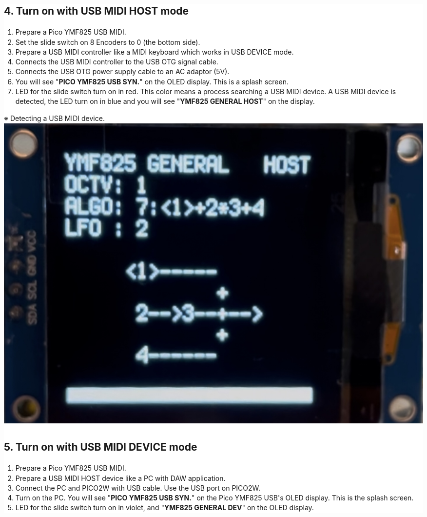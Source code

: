 ## 4. Turn on with USB MIDI HOST mode
1) Prepare a Pico YMF825 USB MIDI.  
2) Set the slide switch on 8 Encoders to 0 (the bottom side).    
3) Prepare a USB MIDI controller like a MIDI keyboard which works in USB DEVICE mode.  
4) Connects the USB MIDI controller to the USB OTG signal cable.  
5) Connects the USB OTG power supply cable to an AC adaptor (5V).  
6) You will see "**PICO YMF825 USB SYN.**" on the OLED display.  This is a splash screen.  
7) LED for the slide switch turn on in red.  This color means a process searching a USB MIDI device.  A USB MIDI device is detected, the LED turn on in blue and you will see "**YMF825 GENERAL HOST**" on the display.  

※ Detecting a USB MIDI device.     
![Host Mode](https://github.com/ohira-s/PicoYMF825_USB2W/blob/master/Docs/edit_general.jpg)  

## 5. Turn on with USB MIDI DEVICE mode
1) Prepare a Pico YMF825 USB MIDI.  
2) Prepare a USB MIDI HOST device like a PC with DAW application.  
3) Connect the PC and PICO2W with USB cable.  Use the USB port on PICO2W.    
4) Turn on the PC.  You will see "**PICO YMF825 USB SYN.**" on the Pico YMF825 USB's OLED display.  This is the splash screen.  
6) LED for the slide switch turn on in violet, and "**YMF825 GENERAL DEV**" on the OLED display.    
